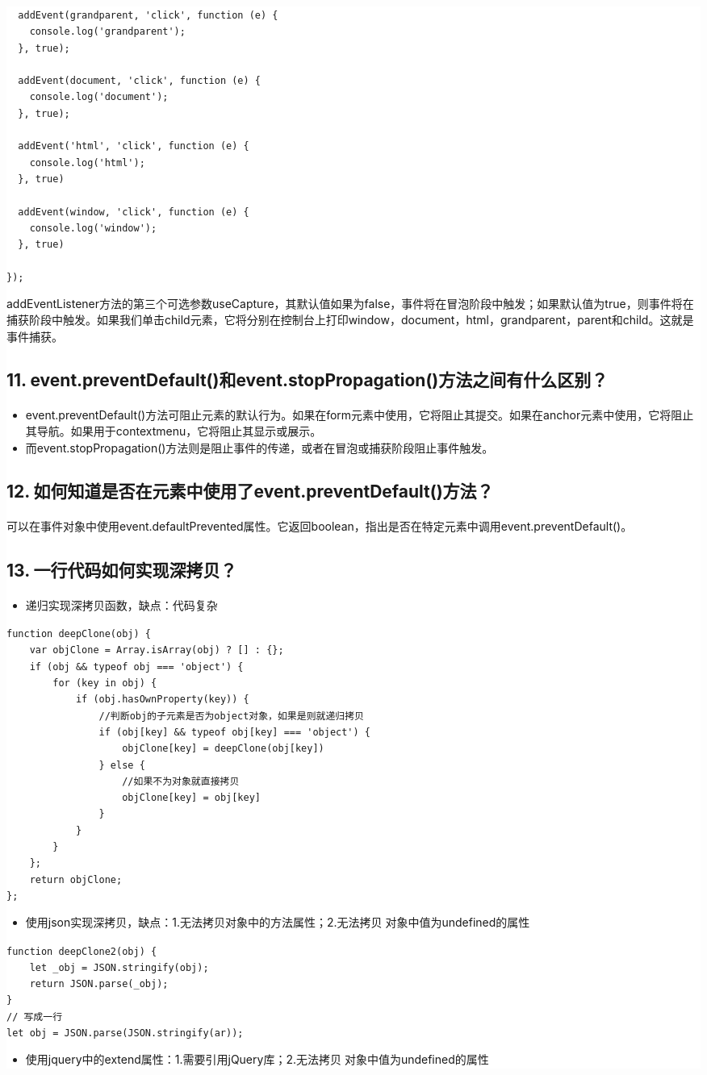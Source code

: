 ```
  addEvent(grandparent, 'click', function (e) {
    console.log('grandparent');
  }, true);

  addEvent(document, 'click', function (e) {
    console.log('document');
  }, true);

  addEvent('html', 'click', function (e) {
    console.log('html');
  }, true)

  addEvent(window, 'click', function (e) {
    console.log('window');
  }, true)

});
```
addEventListener方法的第三个可选参数useCapture，其默认值如果为false，事件将在冒泡阶段中触发；如果默认值为true，则事件将在捕获阶段中触发。如果我们单击child元素，它将分别在控制台上打印window，document，html，grandparent，parent和child。这就是事件捕获。

## 11. event.preventDefault()和event.stopPropagation()方法之间有什么区别？
- event.preventDefault()方法可阻止元素的默认行为。如果在form元素中使用，它将阻止其提交。如果在anchor元素中使用，它将阻止其导航。如果用于contextmenu，它将阻止其显示或展示。
- 而event.stopPropagation()方法则是阻止事件的传递，或者在冒泡或捕获阶段阻止事件触发。

## 12. 如何知道是否在元素中使用了event.preventDefault()方法？
可以在事件对象中使用event.defaultPrevented属性。它返回boolean，指出是否在特定元素中调用event.preventDefault()。

## 13. 一行代码如何实现深拷贝？
- 递归实现深拷贝函数，缺点：代码复杂
```
function deepClone(obj) {
	var objClone = Array.isArray(obj) ? [] : {};
	if (obj && typeof obj === 'object') {
		for (key in obj) {
			if (obj.hasOwnProperty(key)) {
				//判断obj的子元素是否为object对象，如果是则就递归拷贝
				if (obj[key] && typeof obj[key] === 'object') {
					objClone[key] = deepClone(obj[key])
				} else {
					//如果不为对象就直接拷贝
					objClone[key] = obj[key]
				}
			}
		}
	};
	return objClone;
};
```
- 使用json实现深拷贝，缺点：1.无法拷贝对象中的方法属性；2.无法拷贝 对象中值为undefined的属性
```
function deepClone2(obj) {
	let _obj = JSON.stringify(obj);
	return JSON.parse(_obj);
}
// 写成一行
let obj = JSON.parse(JSON.stringify(ar));
```
- 使用jquery中的extend属性：1.需要引用jQuery库；2.无法拷贝 对象中值为undefined的属性
```
```
